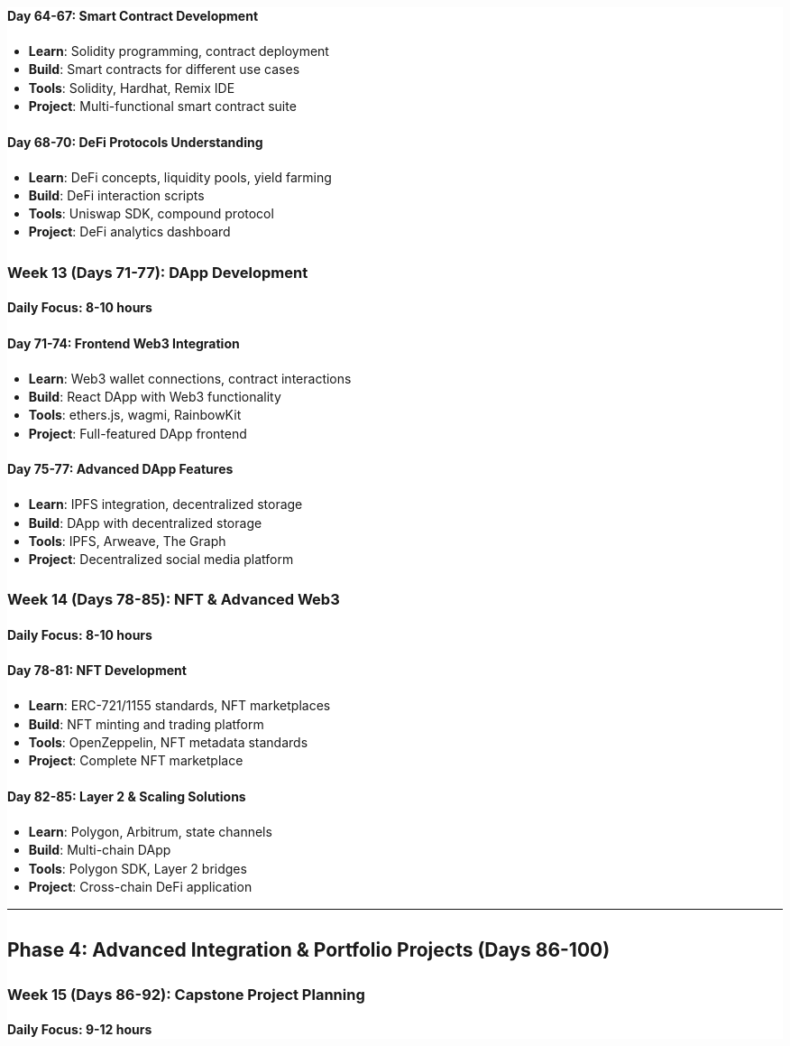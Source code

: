 #### Day 64-67: Smart Contract Development
- **Learn**: Solidity programming, contract deployment
- **Build**: Smart contracts for different use cases
- **Tools**: Solidity, Hardhat, Remix IDE
- **Project**: Multi-functional smart contract suite

#### Day 68-70: DeFi Protocols Understanding
- **Learn**: DeFi concepts, liquidity pools, yield farming
- **Build**: DeFi interaction scripts
- **Tools**: Uniswap SDK, compound protocol
- **Project**: DeFi analytics dashboard

### Week 13 (Days 71-77): DApp Development
**Daily Focus: 8-10 hours**

#### Day 71-74: Frontend Web3 Integration
- **Learn**: Web3 wallet connections, contract interactions
- **Build**: React DApp with Web3 functionality
- **Tools**: ethers.js, wagmi, RainbowKit
- **Project**: Full-featured DApp frontend

#### Day 75-77: Advanced DApp Features
- **Learn**: IPFS integration, decentralized storage
- **Build**: DApp with decentralized storage
- **Tools**: IPFS, Arweave, The Graph
- **Project**: Decentralized social media platform

### Week 14 (Days 78-85): NFT & Advanced Web3
**Daily Focus: 8-10 hours**

#### Day 78-81: NFT Development
- **Learn**: ERC-721/1155 standards, NFT marketplaces
- **Build**: NFT minting and trading platform
- **Tools**: OpenZeppelin, NFT metadata standards
- **Project**: Complete NFT marketplace

#### Day 82-85: Layer 2 & Scaling Solutions
- **Learn**: Polygon, Arbitrum, state channels
- **Build**: Multi-chain DApp
- **Tools**: Polygon SDK, Layer 2 bridges
- **Project**: Cross-chain DeFi application

---

## Phase 4: Advanced Integration & Portfolio Projects (Days 86-100)

### Week 15 (Days 86-92): Capstone Project Planning
**Daily Focus: 9-12 hours**
